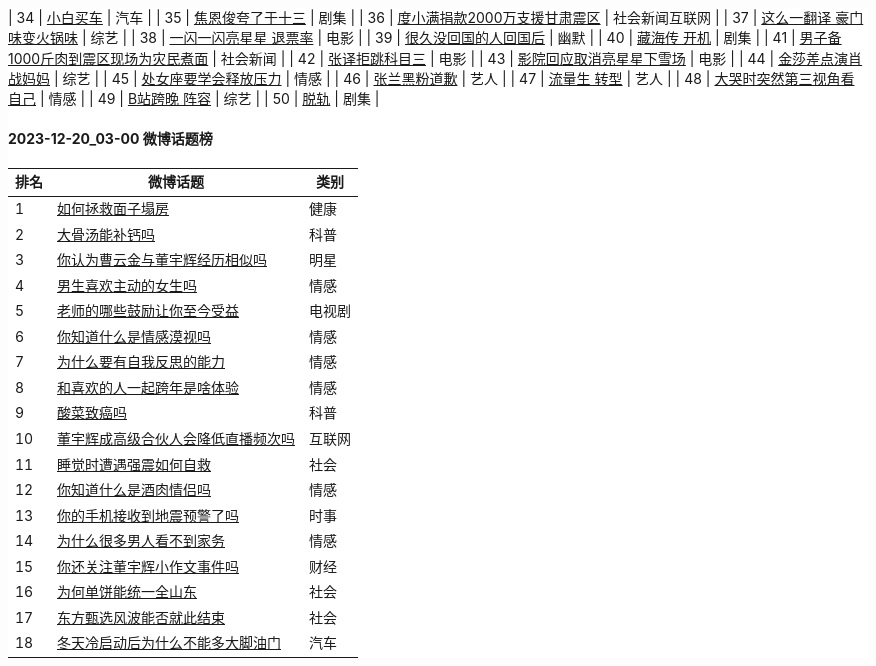 | 34 | [小白买车](https://s.weibo.com/weibo?q=%23%E5%B0%8F%E7%99%BD%E4%B9%B0%E8%BD%A6%23) | 汽车 |
| 35 | [焦恩俊夸了于十三](https://s.weibo.com/weibo?q=%23%E7%84%A6%E6%81%A9%E4%BF%8A%E5%A4%B8%E4%BA%86%E4%BA%8E%E5%8D%81%E4%B8%89%23) | 剧集 |
| 36 | [度小满捐款2000万支援甘肃震区](https://s.weibo.com/weibo?q=%23%E5%BA%A6%E5%B0%8F%E6%BB%A1%E6%8D%90%E6%AC%BE2000%E4%B8%87%E6%94%AF%E6%8F%B4%E7%94%98%E8%82%83%E9%9C%87%E5%8C%BA%23) | 社会新闻互联网 |
| 37 | [这么一翻译 豪门味变火锅味](https://s.weibo.com/weibo?q=%23%E8%BF%99%E4%B9%88%E4%B8%80%E7%BF%BB%E8%AF%91%20%E8%B1%AA%E9%97%A8%E5%91%B3%E5%8F%98%E7%81%AB%E9%94%85%E5%91%B3%23) | 综艺 |
| 38 | [一闪一闪亮星星 退票率](https://s.weibo.com/weibo?q=%23%E4%B8%80%E9%97%AA%E4%B8%80%E9%97%AA%E4%BA%AE%E6%98%9F%E6%98%9F%20%E9%80%80%E7%A5%A8%E7%8E%87%23) | 电影 |
| 39 | [很久没回国的人回国后](https://s.weibo.com/weibo?q=%23%E5%BE%88%E4%B9%85%E6%B2%A1%E5%9B%9E%E5%9B%BD%E7%9A%84%E4%BA%BA%E5%9B%9E%E5%9B%BD%E5%90%8E%23) | 幽默 |
| 40 | [藏海传 开机](https://s.weibo.com/weibo?q=%23%E8%97%8F%E6%B5%B7%E4%BC%A0%20%E5%BC%80%E6%9C%BA%23) | 剧集 |
| 41 | [男子备1000斤肉到震区现场为灾民煮面](https://s.weibo.com/weibo?q=%23%E7%94%B7%E5%AD%90%E5%A4%871000%E6%96%A4%E8%82%89%E5%88%B0%E9%9C%87%E5%8C%BA%E7%8E%B0%E5%9C%BA%E4%B8%BA%E7%81%BE%E6%B0%91%E7%85%AE%E9%9D%A2%23) | 社会新闻 |
| 42 | [张译拒跳科目三](https://s.weibo.com/weibo?q=%23%E5%BC%A0%E8%AF%91%E6%8B%92%E8%B7%B3%E7%A7%91%E7%9B%AE%E4%B8%89%23) | 电影 |
| 43 | [影院回应取消亮星星下雪场](https://s.weibo.com/weibo?q=%23%E5%BD%B1%E9%99%A2%E5%9B%9E%E5%BA%94%E5%8F%96%E6%B6%88%E4%BA%AE%E6%98%9F%E6%98%9F%E4%B8%8B%E9%9B%AA%E5%9C%BA%23) | 电影 |
| 44 | [金莎差点演肖战妈妈](https://s.weibo.com/weibo?q=%23%E9%87%91%E8%8E%8E%E5%B7%AE%E7%82%B9%E6%BC%94%E8%82%96%E6%88%98%E5%A6%88%E5%A6%88%23) | 综艺 |
| 45 | [处女座要学会释放压力](https://s.weibo.com/weibo?q=%23%E5%A4%84%E5%A5%B3%E5%BA%A7%E8%A6%81%E5%AD%A6%E4%BC%9A%E9%87%8A%E6%94%BE%E5%8E%8B%E5%8A%9B%23) | 情感 |
| 46 | [张兰黑粉道歉](https://s.weibo.com/weibo?q=%23%E5%BC%A0%E5%85%B0%E9%BB%91%E7%B2%89%E9%81%93%E6%AD%89%23) | 艺人 |
| 47 | [流量生 转型](https://s.weibo.com/weibo?q=%23%E6%B5%81%E9%87%8F%E7%94%9F%20%E8%BD%AC%E5%9E%8B%23) | 艺人 |
| 48 | [大哭时突然第三视角看自己](https://s.weibo.com/weibo?q=%23%E5%A4%A7%E5%93%AD%E6%97%B6%E7%AA%81%E7%84%B6%E7%AC%AC%E4%B8%89%E8%A7%86%E8%A7%92%E7%9C%8B%E8%87%AA%E5%B7%B1%23) | 情感 |
| 49 | [B站跨晚 阵容](https://s.weibo.com/weibo?q=%23B%E7%AB%99%E8%B7%A8%E6%99%9A%20%E9%98%B5%E5%AE%B9%23) | 综艺 |
| 50 | [脱轨](https://s.weibo.com/weibo?q=%23%E8%84%B1%E8%BD%A8%23) | 剧集 |
#### 2023-12-20_03-00  微博话题榜

| 排名 | 微博话题 | 类别 |
| --- | --- | --- |
| 1 | [如何拯救面子塌房](https://s.weibo.com/weibo?q=%23%E5%A6%82%E4%BD%95%E6%8B%AF%E6%95%91%E9%9D%A2%E5%AD%90%E5%A1%8C%E6%88%BF%23) | 健康|113 |
| 2 | [大骨汤能补钙吗](https://s.weibo.com/weibo?q=%23%E5%A4%A7%E9%AA%A8%E6%B1%A4%E8%83%BD%E8%A1%A5%E9%92%99%E5%90%97%23) | 科普|3 |
| 3 | [你认为曹云金与董宇辉经历相似吗](https://s.weibo.com/weibo?q=%23%E4%BD%A0%E8%AE%A4%E4%B8%BA%E6%9B%B9%E4%BA%91%E9%87%91%E4%B8%8E%E8%91%A3%E5%AE%87%E8%BE%89%E7%BB%8F%E5%8E%86%E7%9B%B8%E4%BC%BC%E5%90%97%23) | 明星|2 |
| 4 | [男生喜欢主动的女生吗](https://s.weibo.com/weibo?q=%23%E7%94%B7%E7%94%9F%E5%96%9C%E6%AC%A2%E4%B8%BB%E5%8A%A8%E7%9A%84%E5%A5%B3%E7%94%9F%E5%90%97%23) | 情感|5 |
| 5 | [老师的哪些鼓励让你至今受益](https://s.weibo.com/weibo?q=%23%E8%80%81%E5%B8%88%E7%9A%84%E5%93%AA%E4%BA%9B%E9%BC%93%E5%8A%B1%E8%AE%A9%E4%BD%A0%E8%87%B3%E4%BB%8A%E5%8F%97%E7%9B%8A%23) | 电视剧|101-国产剧|101021 |
| 6 | [你知道什么是情感漠视吗](https://s.weibo.com/weibo?q=%23%E4%BD%A0%E7%9F%A5%E9%81%93%E4%BB%80%E4%B9%88%E6%98%AF%E6%83%85%E6%84%9F%E6%BC%A0%E8%A7%86%E5%90%97%23) | 情感|5 |
| 7 | [为什么要有自我反思的能力](https://s.weibo.com/weibo?q=%23%E4%B8%BA%E4%BB%80%E4%B9%88%E8%A6%81%E6%9C%89%E8%87%AA%E6%88%91%E5%8F%8D%E6%80%9D%E7%9A%84%E8%83%BD%E5%8A%9B%23) | 情感|5 |
| 8 | [和喜欢的人一起跨年是啥体验](https://s.weibo.com/weibo?q=%23%E5%92%8C%E5%96%9C%E6%AC%A2%E7%9A%84%E4%BA%BA%E4%B8%80%E8%B5%B7%E8%B7%A8%E5%B9%B4%E6%98%AF%E5%95%A5%E4%BD%93%E9%AA%8C%23) | 情感|5 |
| 9 | [酸菜致癌吗](https://s.weibo.com/weibo?q=%23%E9%85%B8%E8%8F%9C%E8%87%B4%E7%99%8C%E5%90%97%23) | 科普|3 |
| 10 | [董宇辉成高级合伙人会降低直播频次吗](https://s.weibo.com/weibo?q=%23%E8%91%A3%E5%AE%87%E8%BE%89%E6%88%90%E9%AB%98%E7%BA%A7%E5%90%88%E4%BC%99%E4%BA%BA%E4%BC%9A%E9%99%8D%E4%BD%8E%E7%9B%B4%E6%92%AD%E9%A2%91%E6%AC%A1%E5%90%97%23) | 互联网|138 |
| 11 | [睡觉时遭遇强震如何自救](https://s.weibo.com/weibo?q=%23%E7%9D%A1%E8%A7%89%E6%97%B6%E9%81%AD%E9%81%87%E5%BC%BA%E9%9C%87%E5%A6%82%E4%BD%95%E8%87%AA%E6%95%91%23) | 社会|1 |
| 12 | [你知道什么是酒肉情侣吗](https://s.weibo.com/weibo?q=%23%E4%BD%A0%E7%9F%A5%E9%81%93%E4%BB%80%E4%B9%88%E6%98%AF%E9%85%92%E8%82%89%E6%83%85%E4%BE%A3%E5%90%97%23) | 情感|5 |
| 13 | [你的手机接收到地震预警了吗](https://s.weibo.com/weibo?q=%23%E4%BD%A0%E7%9A%84%E6%89%8B%E6%9C%BA%E6%8E%A5%E6%94%B6%E5%88%B0%E5%9C%B0%E9%9C%87%E9%A2%84%E8%AD%A6%E4%BA%86%E5%90%97%23) | 时事|500 |
| 14 | [为什么很多男人看不到家务](https://s.weibo.com/weibo?q=%23%E4%B8%BA%E4%BB%80%E4%B9%88%E5%BE%88%E5%A4%9A%E7%94%B7%E4%BA%BA%E7%9C%8B%E4%B8%8D%E5%88%B0%E5%AE%B6%E5%8A%A1%23) | 情感|5 |
| 15 | [你还关注董宇辉小作文事件吗](https://s.weibo.com/weibo?q=%23%E4%BD%A0%E8%BF%98%E5%85%B3%E6%B3%A8%E8%91%A3%E5%AE%87%E8%BE%89%E5%B0%8F%E4%BD%9C%E6%96%87%E4%BA%8B%E4%BB%B6%E5%90%97%23) | 财经|7 |
| 16 | [为何单饼能统一全山东](https://s.weibo.com/weibo?q=%23%E4%B8%BA%E4%BD%95%E5%8D%95%E9%A5%BC%E8%83%BD%E7%BB%9F%E4%B8%80%E5%85%A8%E5%B1%B1%E4%B8%9C%23) | 社会|1 |
| 17 | [东方甄选风波能否就此结束](https://s.weibo.com/weibo?q=%23%E4%B8%9C%E6%96%B9%E7%94%84%E9%80%89%E9%A3%8E%E6%B3%A2%E8%83%BD%E5%90%A6%E5%B0%B1%E6%AD%A4%E7%BB%93%E6%9D%9F%23) | 社会|1 |
| 18 | [冬天冷启动后为什么不能多大脚油门](https://s.weibo.com/weibo?q=%23%E5%86%AC%E5%A4%A9%E5%86%B7%E5%90%AF%E5%8A%A8%E5%90%8E%E4%B8%BA%E4%BB%80%E4%B9%88%E4%B8%8D%E8%83%BD%E5%A4%9A%E5%A4%A7%E8%84%9A%E6%B2%B9%E9%97%A8%23) | 汽车|117 |